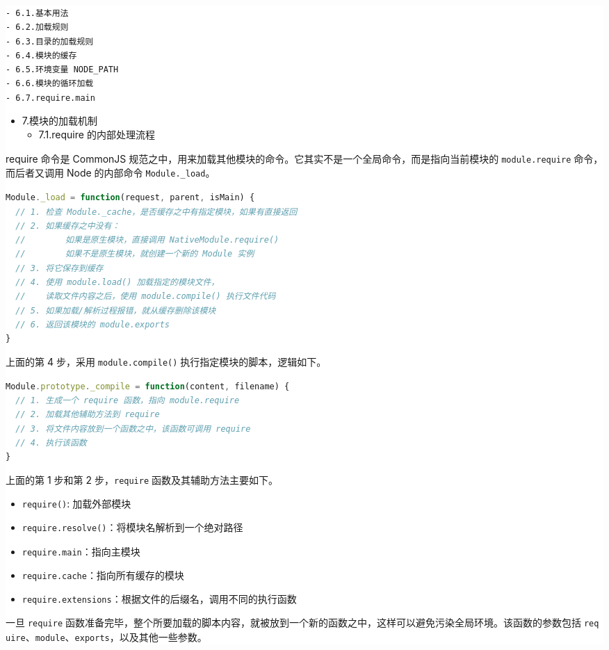     - 6.1.基本用法
    - 6.2.加载规则
    - 6.3.目录的加载规则
    - 6.4.模块的缓存
    - 6.5.环境变量 NODE_PATH
    - 6.6.模块的循环加载
    - 6.7.require.main
  - 7.模块的加载机制
    - 7.1.require 的内部处理流程

require 命令是 CommonJS 规范之中，用来加载其他模块的命令。它其实不是一个全局命令，而是指向当前模块的 `module.require` 命令，而后者又调用 Node 的内部命令 `Module._load`。

```js
Module._load = function(request, parent, isMain) {
  // 1. 检查 Module._cache，是否缓存之中有指定模块，如果有直接返回
  // 2. 如果缓存之中没有：
  //        如果是原生模块，直接调用 NativeModule.require()
  //        如果不是原生模块，就创建一个新的 Module 实例
  // 3. 将它保存到缓存
  // 4. 使用 module.load() 加载指定的模块文件，
  //    读取文件内容之后，使用 module.compile() 执行文件代码
  // 5. 如果加载/解析过程报错，就从缓存删除该模块
  // 6. 返回该模块的 module.exports
}
```

上面的第 4 步，采用 `module.compile()` 执行指定模块的脚本，逻辑如下。

```js
Module.prototype._compile = function(content, filename) {
  // 1. 生成一个 require 函数，指向 module.require
  // 2. 加载其他辅助方法到 require
  // 3. 将文件内容放到一个函数之中，该函数可调用 require
  // 4. 执行该函数
}
```

上面的第 1 步和第 2 步，`require` 函数及其辅助方法主要如下。

- `require()`: 加载外部模块

>

- `require.resolve()`：将模块名解析到一个绝对路径

>

- `require.main`：指向主模块

>

- `require.cache`：指向所有缓存的模块

>

- `require.extensions`：根据文件的后缀名，调用不同的执行函数

一旦 `require` 函数准备完毕，整个所要加载的脚本内容，就被放到一个新的函数之中，这样可以避免污染全局环境。该函数的参数包括 `require`、`module`、`exports`，以及其他一些参数。
